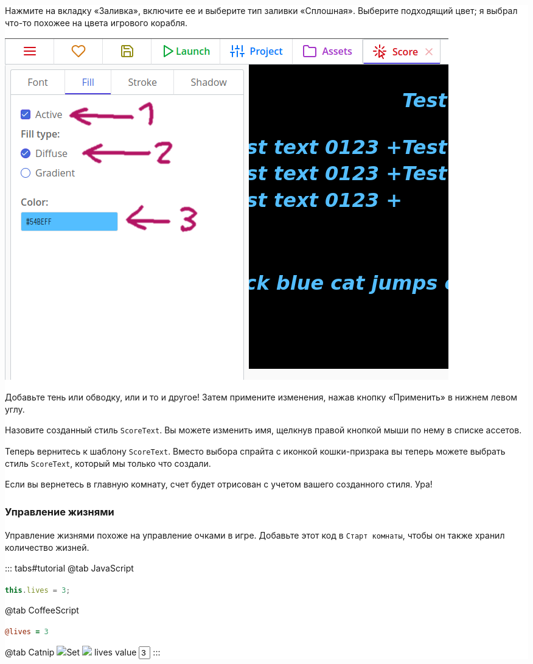 Нажмите на вкладку «Заливка», включите ее и выберите тип заливки «Сплошная». Выберите подходящий цвет; я выбрал что-то похожее на цвета игрового корабля.

![](../../images/tutorials/tutSpaceShooter_14.png)

Добавьте тень или обводку, или и то и другое! Затем примените изменения, нажав кнопку «Применить» в нижнем левом углу.

Назовите созданный стиль `ScoreText`. Вы можете изменить имя, щелкнув правой кнопкой мыши по нему в списке ассетов.

Теперь вернитесь к шаблону `ScoreText`. Вместо выбора спрайта с иконкой кошки-призрака вы теперь можете выбрать стиль `ScoreText`, который мы только что создали.

Если вы вернетесь в главную комнату, счет будет отрисован с учетом вашего созданного стиля. Ура!

### Управление жизнями

Управление жизнями похоже на управление очками в игре. Добавьте этот код в `Старт комнаты`, чтобы он также хранил количество жизней.


::: tabs#tutorial
@tab JavaScript
```js
this.lives = 3;
```
@tab CoffeeScript
```coffee
@lives = 3
```
@tab Catnip
<catnip-block class=" command    selected">  <img src="/assets/icons/code-alt.svg" class="feather"><span class="catnip-block-aTextLabel">Set</span>         <catnip-block class=" computed wildcard wildcard userdefined ">  <img src="/assets/icons/archive.svg" class="feather"> <span class="catnip-block-aTextLabel">lives</span>              </catnip-block>  <span class="catnip-block-aTextLabel">value</span>                   <input type="text" class="catnip-block-aConstantInput wildcard " style=" width: 1.5ch;    " value="3" readonly="readonly">     </catnip-block>
:::

